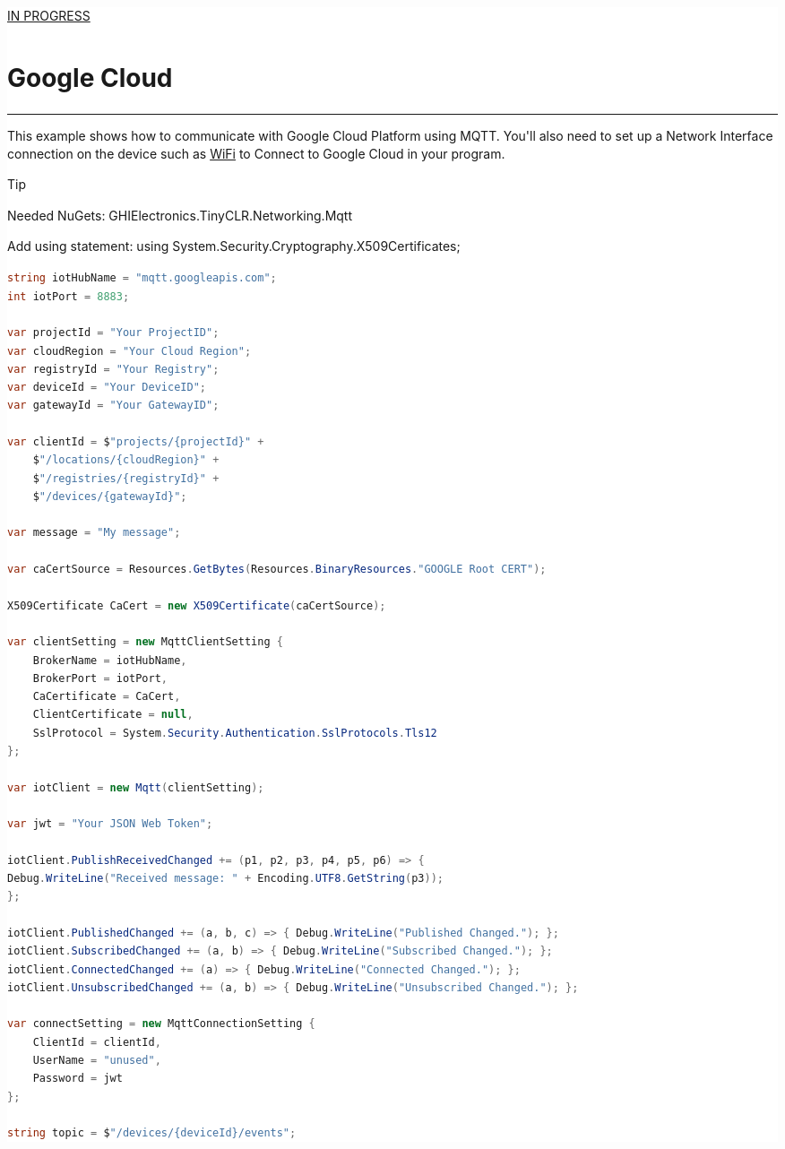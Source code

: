 [IN PROGRESS](error.md) 
# Google Cloud
---
This example shows how to communicate with Google Cloud Platform using MQTT. You'll also need to set up a Network Interface connection on the device such as [WiFi](wifi.md) to Connect to Google Cloud in your program.


>[!TIP]
>Needed NuGets: GHIElectronics.TinyCLR.Networking.Mqtt
>
>Add using statement:
> using System.Security.Cryptography.X509Certificates;

```cs
string iotHubName = "mqtt.googleapis.com";
int iotPort = 8883;

var projectId = "Your ProjectID";
var cloudRegion = "Your Cloud Region";
var registryId = "Your Registry";
var deviceId = "Your DeviceID";
var gatewayId = "Your GatewayID";

var clientId = $"projects/{projectId}" +
    $"/locations/{cloudRegion}" +
    $"/registries/{registryId}" +
    $"/devices/{gatewayId}";

var message = "My message";

var caCertSource = Resources.GetBytes(Resources.BinaryResources."GOOGLE Root CERT");

X509Certificate CaCert = new X509Certificate(caCertSource);

var clientSetting = new MqttClientSetting {
    BrokerName = iotHubName,
    BrokerPort = iotPort,
    CaCertificate = CaCert,
    ClientCertificate = null,
    SslProtocol = System.Security.Authentication.SslProtocols.Tls12
};

var iotClient = new Mqtt(clientSetting);

var jwt = "Your JSON Web Token";

iotClient.PublishReceivedChanged += (p1, p2, p3, p4, p5, p6) => {
Debug.WriteLine("Received message: " + Encoding.UTF8.GetString(p3));
};

iotClient.PublishedChanged += (a, b, c) => { Debug.WriteLine("Published Changed."); }; 
iotClient.SubscribedChanged += (a, b) => { Debug.WriteLine("Subscribed Changed."); };
iotClient.ConnectedChanged += (a) => { Debug.WriteLine("Connected Changed."); };
iotClient.UnsubscribedChanged += (a, b) => { Debug.WriteLine("Unsubscribed Changed."); };

var connectSetting = new MqttConnectionSetting {
    ClientId = clientId,
    UserName = "unused",
    Password = jwt
};

string topic = $"/devices/{deviceId}/events";
```